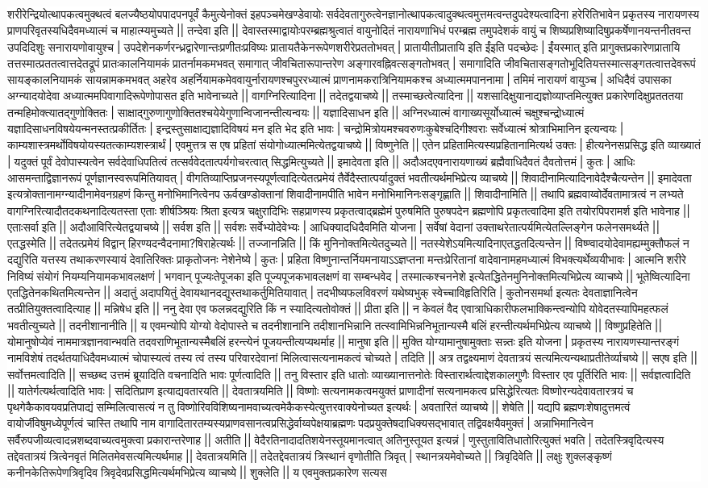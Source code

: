 शरीरेन्द्रियोत्थापकत्वमुक्थत्वं बलज्यैष्ठयोपपादपनपूर्वं कैमुत्येनोक्तं इहपञ्चमेखण्डेवायोः सर्वदेवतागुरुत्वेनज्ञानोत्थापकत्वादुक्थत्वमुत्तमत्वन्तदुपदेश्यत्वादिना हरेरितिभावेन प्रकृतस्य नारायणस्य प्राणपरिवृतस्यधिदैवमध्यात्मं च माहात्म्यमुच्यते || तन्देवा इति || देवास्तस्माद्वायोःपरम्ब्रह्मश्रुत्वातं वायुनोदितं नारायणाभिधं परम्ब्रह्म तमुपदेशकं वायुं च शिष्यप्रशिष्यादिषुप्रकर्षेणानयन्तनीतवन्त उपदिदिशुः सनारायणोवायुश्च | उपदेशेनकर्णरन्ध्रद्वारेणान्तःप्रणीतःप्रविष्यः प्रातायतैकेनरूपेणशरीरेप्रततोभवत् | प्रातायीतीप्रातायि इति ईंइति पदच्छेदः | ईंयस्मात् इति प्रागुक्तप्रकारेणप्रातायि तत्तस्मात्प्रततत्वात्तदेतद्रूपं प्रातःकालनियामकं प्रातर्नामकमभवत् समागात् जीवचितारूपान्तरेण अङ्गारवह्निवत्सङ्गतोभवत् | समागादिति जीवचितासङ्गतोभूदितियत्तस्मात्सङ्गतत्वात्तदेवरूपं सायङ्कालनियामकं सायन्नामकमभवत् अहरेव अहर्नियामकमेववायुर्नारायणश्चपुररध्यात्मं प्राणनामकरात्रिनियामकश्च अध्यात्ममपाननामा | तमिमं नारायणं वायुञ्च | अधिदैवं उपासका अग्न्यादयोदेवा अध्यात्ममपिवागादिरूपेणोपासत इति भावेनाच्यते || वागग्निरित्यादिना || तदेतद्वयाचष्ये || तस्माच्छत्वेत्यादिना || यशसादिक्षुयानाद्यज्ञोव्याप्तमित्युक्त प्रकारेणदिक्षुप्रतततया तन्महिमोक्त्यातद्गुणोक्तितः | साक्षाद्गुरुणागुणोक्तितश्चयेयेगुणान्विजानन्तीत्यन्वयः || यज्ञादिसाधन इति || अग्निरध्यात्मं वागाख्यसूर्योध्यात्मं चक्षुश्चन्द्रोध्यात्मं यज्ञादिसाधनविषयेयन्मनस्तत्प्रकीर्तितः | इन्द्रस्तुसाक्षाद्यज्ञादिविषयं मन इति भेद इति भावः | चन्द्रोमित्रोयमश्चवरुणःकुबेश्चदिगीश्वराः सर्वेध्यात्मं श्रोत्राभिमानिन इत्यन्वयः | काम्यशास्त्रमर्थोविषयोयस्यतत्काम्यशस्त्रार्थं | एवमुत्तत्र स एष प्रहितां संयोगोध्यात्ममित्येतद्वयाचष्ये || विष्णुनेति || एतेन प्रहितामित्यस्यप्रहितानामित्यर्थ उक्तः | हीत्यनेनसप्रसिद्ध इति व्याख्यातं | यदुक्तं पूर्वं देवोपास्यत्वेन सर्वदेवाधिपतित्वं तत्सर्ववेदतात्पर्यगोचरत्वात् सिद्धमित्युच्यते || इमादेवता इति || अदौअदएवनारायणाख्यं ब्रह्मैवाधिदैवतं दैवतोत्तमं | कुतः | आधिः आसमन्ताद्विज्ञानरूपं पूर्णज्ञानस्वरूपमितियावत् | वीगतिव्याप्तिप्रजनस्यपूर्णत्वादित्येतत्प्रमेयं तैर्वेदैस्तात्पर्यादुक्तं भवतीत्यर्थमभिप्रेत्य व्याचष्ये || शिवादीनामित्यादिनावेदैश्चैत्यन्तेन || इमादेवता इत्यत्रोक्तानामग्न्यादीनामेवनग्रहणं किन्तु मनोभिमानित्वेनप
ऊर्वखण्डोक्तानां शिवादीनामपीति भावेन मनोभिमानिनःसङ्गृह्णाति || शिवादीनामिति || तथापि ब्रह्मवाय्वोर्देवतामात्रत्वं न लभ्यते वागग्निरित्यादौतदकथनादित्यतस्ता एताः शीर्षञ्श्रियः श्रिता इत्यत्र चक्षुरादिभिः सहप्राणस्य प्रकृतत्वाद्ब्रह्मेमं पुरुषमिति पुरुषपदेन ब्रह्मणोपि प्रकृतत्वादिमा इति तयोरपिपरामर्श इति भावेनाह || एताःसर्वा इति || अदौआविरित्येतद्वयाचष्ये || सर्वश इति || सर्वशः सर्वेभ्योदेवेभ्यः | आधिक्यादधिदैवमिति योजना | सर्वेषां वेदानां उक्ताथरेतात्पर्यमित्येतल्लिङ्गेन फलेनसमर्थ्यते || एतद्धस्मेति || तदेतत्प्रमेयं विद्वान् हिरण्यदन्वैदनामा?षिराहेत्यर्थः || तज्जानन्निति || किं मुनिनोक्तमित्येतदुच्यते || नतस्येशेऽयमित्यादिनाएतद्धतदित्यन्तेन || विष्ण्वादयोदेवामह्यम्मुक्तौफलं न दद्युरिति यत्तस्य तथाकरणस्यायं देवातिरिक्तः प्राकृतोजनः नेशेनेष्ये | कुतः | प्रहिता विष्णुनान्तर्नियमनायाऽऽज्ञप्तना मन्तःप्रेरितानां वादेवानामहमध्यात्मं विभक्त्यर्थेव्ययीभावः | आत्मनि शरीरे निविष्यं संयोगं नियम्यनियामकभावलक्षणं | भगवान् पूज्यःतेपूजका इति पूज्यपूजकभावलक्षणं वा सम्बन्धवेद | तस्मात्कश्चननेशे इत्येतद्धितेनमुनिनोक्तमित्यभिप्रेत्य व्याचष्ये || भूतेष्वित्यादिना एतद्धितेनकथितमित्यन्तेन || अदातुं अदापयितुं देवायथानदद्युस्तथाकर्तुमितियावात् | तदभीष्यफलविवरणं यथेष्यभुक् स्वेच्चाविहृतिरिति | कुतोनसमर्था इत्यतः देवताज्ञानित्वेन तत्प्रीतियुक्तत्वादित्याह || मन्निषेध इति || ननु देवा एव फलन्नदद्युरिति किं न स्यादित्यतोवोक्तं || प्रीता इति || न केवलं वैद एवात्राधिकारीफलभाक्किन्त्वन्योपि योवेदतस्यापिमहत्फलं भवतीत्युच्यते || तदनीशानानीति || य एवमन्योपि योग्यो वेदोपास्ते च तदनीशानानि तदीशानभिन्नानि तत्स्वामिभिन्ननिभूतान्यस्मै बलिं हरन्तीत्यर्थमभिप्रेत्य व्याचष्ये || विष्णुप्रहितेति || योमानुषोप्येवं नाममात्रज्ञानवान्भवति तदवराणिभूतान्यस्मैबलिं हरन्त्येनं पूजयन्तीत्यप्यथर्माह || मानुषा इति || मुक्ति योग्यामानुषामुक्ताः सन्न्तः इति योजना | प्रकृतस्य नारायणस्यान्तरङ्गं नामविशेषं तदर्थतयाधिदैवमध्यात्मं चोपास्यत्वं तस्य त्वं तस्य परिवारदेवानां मिलित्वासत्यनामकत्वं चोच्यते | तदिति || अत्र तद्वक्ष्यमाणं देवतात्रयं सत्यमित्यन्यथाप्रतीतेर्व्याचष्ये || सएष इति || सर्वोत्तमत्वादिति || सच्छब्द उत्तमं ब्रूयादिति वचनादिति भावः पूर्णत्वादिति || तनु विस्तार इति धातोः व्याख्यानात्तनोतेः विस्तारार्थत्वाद्देशकालगुणैः विस्तार एव पूर्तिरिति भावः || सर्वज्ञत्वादिति || यातेर्गत्यर्थत्वादिति भावः | सदितिप्राण इत्याद्यवतारयति || देवतात्रयमिति || विष्णोः सत्यनामकत्वमयुक्तं प्राणादीनां सत्यनामकत्व प्रसिद्धेरित्यतः विष्णोरन्यदेवावतारत्रयं च पृथगेकैकावयवप्रतिपाद्यं सम्मिलित्वासत्यं न तु
विष्णोरिवविशिष्यनामवाच्यत्वमेकैकस्येत्युत्तरवाक्येनोच्यत इत्यर्थः | अवतारितं व्याचष्ये || शेषेति || यद्यपि ब्रह्मणःशेषादुत्तमत्वं वायोर्जीवेषुमध्येपूर्णत्वं चास्ति तथापि नाम वागादितारतम्यस्यप्राणवसानत्वप्रसिद्धेर्वाय्वपेक्षयाब्रह्मणः पदप्रयुक्तेषदाधिक्यसद्भावात् तद्विवक्षयैवमुक्तं | अन्नाभिमानित्वेन सर्वैरुपजीव्यत्वादन्नशब्दवाच्यत्वमुक्त्वा प्रकारान्तरेणाह || अतीति || वेदैरतिनादादतिशयेनस्तूयमानत्वात् अतिनुस्तूयत इत्यन्नं | णुस्तुतावितिधातोरित्युक्तं भवति | तदेतस्त्रिवृदित्यस्य तद्देवतात्रयं त्रित्वेनवृतं मिलितमेवसत्यमित्यर्थमाह || देवतात्रयमिति || तदेतद्देवतात्रयं त्रिस्थानं वृणोतीति त्रिवृत् | स्थानत्रयमेवोच्यते || त्रिवृदिवेति || लक्षुः शुक्लङ्कृष्णं कनीनकेतिरूपेणत्रिवृदिव त्रिवृदेवप्रसिद्धमित्यर्थमभिप्रेत्य व्याचष्ये || शुक्लेति || य एवमुक्तप्रकारेण सत्यस